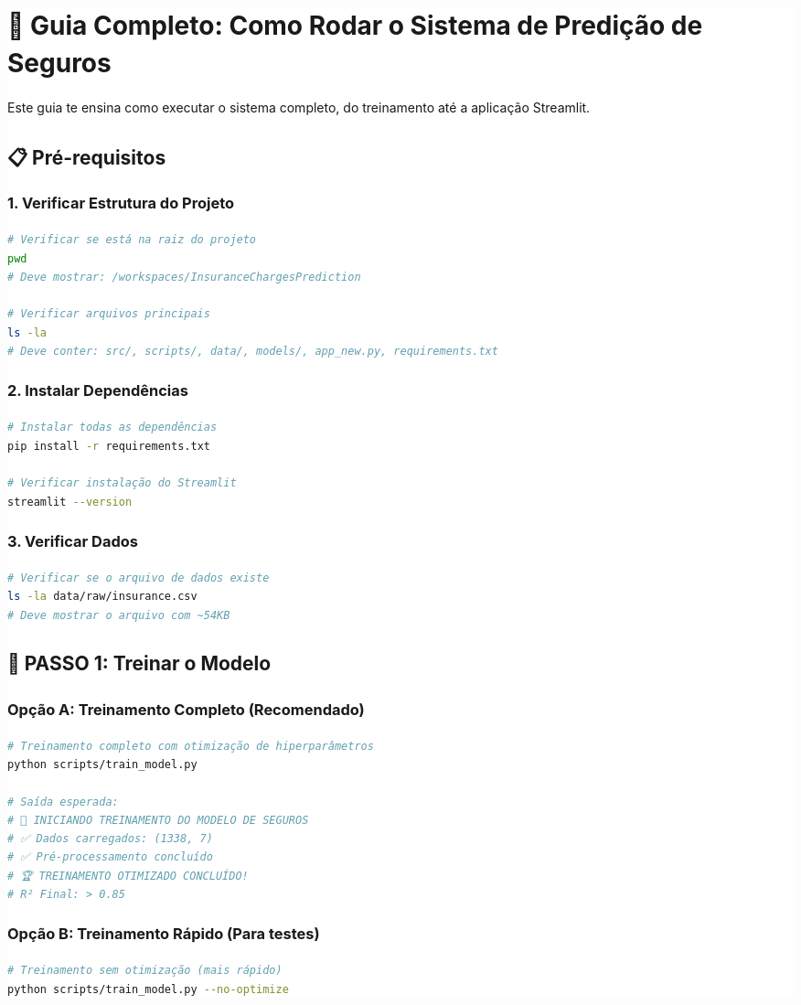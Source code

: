 # 🚀 Guia Completo: Como Rodar o Sistema de Predição de Seguros

Este guia te ensina como executar o sistema completo, do treinamento até a aplicação Streamlit.

## 📋 Pré-requisitos

### 1. Verificar Estrutura do Projeto
```bash
# Verificar se está na raiz do projeto
pwd
# Deve mostrar: /workspaces/InsuranceChargesPrediction

# Verificar arquivos principais
ls -la
# Deve conter: src/, scripts/, data/, models/, app_new.py, requirements.txt
```

### 2. Instalar Dependências
```bash
# Instalar todas as dependências
pip install -r requirements.txt

# Verificar instalação do Streamlit
streamlit --version
```

### 3. Verificar Dados
```bash
# Verificar se o arquivo de dados existe
ls -la data/raw/insurance.csv
# Deve mostrar o arquivo com ~54KB
```

## 🎯 PASSO 1: Treinar o Modelo

### Opção A: Treinamento Completo (Recomendado)
```bash
# Treinamento completo com otimização de hiperparâmetros
python scripts/train_model.py

# Saída esperada:
# 🚀 INICIANDO TREINAMENTO DO MODELO DE SEGUROS
# ✅ Dados carregados: (1338, 7)
# ✅ Pré-processamento concluído
# 🏆 TREINAMENTO OTIMIZADO CONCLUÍDO!
# R² Final: > 0.85
```

### Opção B: Treinamento Rápido (Para testes)
```bash
# Treinamento sem otimização (mais rápido)
python scripts/train_model.py --no-optimize
```
